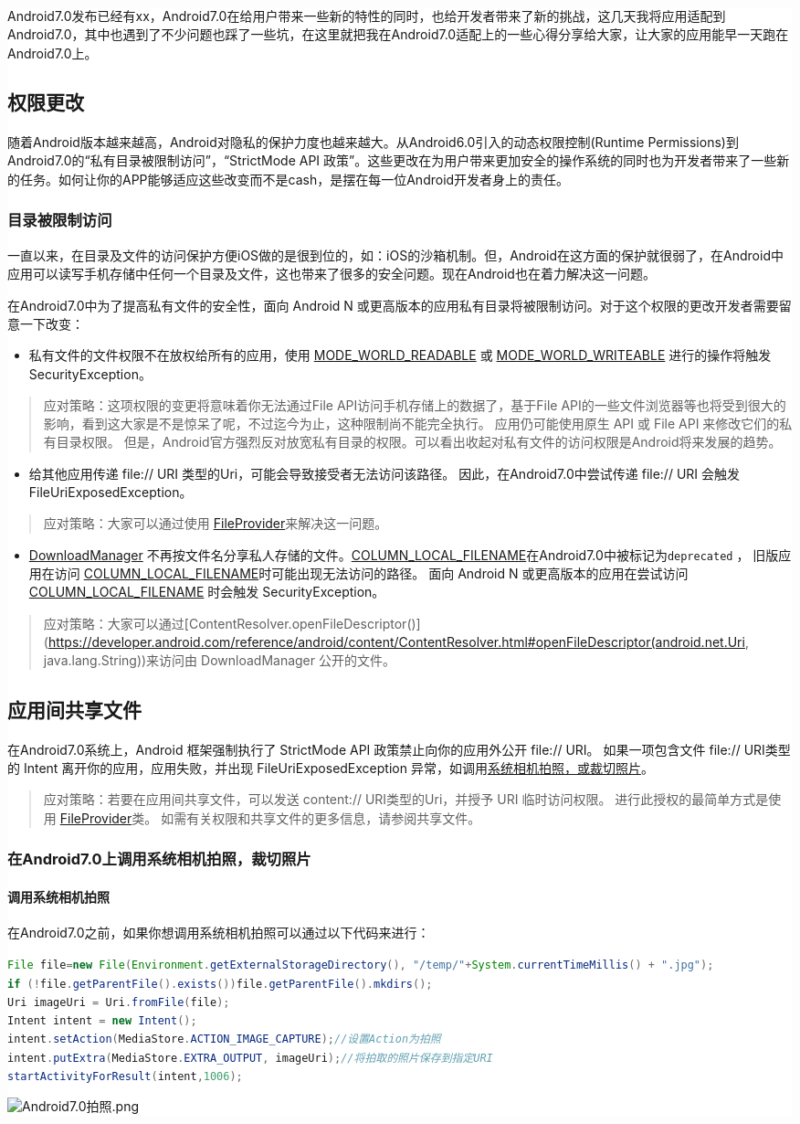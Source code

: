 
Android7.0发布已经有xx，Android7.0在给用户带来一些新的特性的同时，也给开发者带来了新的挑战，这几天我将应用适配到Android7.0，其中也遇到了不少问题也踩了一些坑，在这里就把我在Android7.0适配上的一些心得分享给大家，让大家的应用能早一天跑在Android7.0上。

## 权限更改

随着Android版本越来越高，Android对隐私的保护力度也越来越大。从Android6.0引入的动态权限控制(Runtime Permissions)到Android7.0的“私有目录被限制访问”，“StrictMode API 政策”。这些更改在为用户带来更加安全的操作系统的同时也为开发者带来了一些新的任务。如何让你的APP能够适应这些改变而不是cash，是摆在每一位Android开发者身上的责任。

### 目录被限制访问

一直以来，在目录及文件的访问保护方便iOS做的是很到位的，如：iOS的沙箱机制。但，Android在这方面的保护就很弱了，在Android中应用可以读写手机存储中任何一个目录及文件，这也带来了很多的安全问题。现在Android也在着力解决这一问题。

在Android7.0中为了提高私有文件的安全性，面向 Android N 或更高版本的应用私有目录将被限制访问。对于这个权限的更改开发者需要留意一下改变：  

* 私有文件的文件权限不在放权给所有的应用，使用 [MODE_WORLD_READABLE](https://developer.android.com/reference/android/content/Context.html#MODE_WORLD_READABLE) 或 [MODE_WORLD_WRITEABLE](https://developer.android.com/reference/android/content/Context.html#MODE_WORLD_WRITEABLE) 进行的操作将触发 SecurityException。
>应对策略：这项权限的变更将意味着你无法通过File API访问手机存储上的数据了，基于File API的一些文件浏览器等也将受到很大的影响，看到这大家是不是惊呆了呢，不过迄今为止，这种限制尚不能完全执行。 应用仍可能使用原生 API 或 File API 来修改它们的私有目录权限。 但是，Android官方强烈反对放宽私有目录的权限。可以看出收起对私有文件的访问权限是Android将来发展的趋势。

* 给其他应用传递 file:// URI 类型的Uri，可能会导致接受者无法访问该路径。 因此，在Android7.0中尝试传递 file:// URI 会触发 FileUriExposedException。  
>应对策略：大家可以通过使用 [FileProvider](https://developer.android.com/reference/android/support/v4/content/FileProvider.html)来解决这一问题。
* [DownloadManager](https://developer.android.com/reference/android/app/DownloadManager.html) 不再按文件名分享私人存储的文件。[COLUMN_LOCAL_FILENAME](https://developer.android.com/reference/android/app/DownloadManager.html#COLUMN_LOCAL_FILENAME)在Android7.0中被标记为`deprecated` ，
旧版应用在访问 [COLUMN_LOCAL_FILENAME](https://developer.android.com/reference/android/app/DownloadManager.html#COLUMN_LOCAL_FILENAME)时可能出现无法访问的路径。 面向 Android N 或更高版本的应用在尝试访问 [COLUMN_LOCAL_FILENAME](https://developer.android.com/reference/android/app/DownloadManager.html#COLUMN_LOCAL_FILENAME) 时会触发 SecurityException。  
>应对策略：大家可以通过[ContentResolver.openFileDescriptor()](https://developer.android.com/reference/android/content/ContentResolver.html#openFileDescriptor(android.net.Uri, java.lang.String))来访问由 DownloadManager 公开的文件。

## 应用间共享文件	
在Android7.0系统上，Android 框架强制执行了 StrictMode API 政策禁止向你的应用外公开 file:// URI。 如果一项包含文件 file:// URI类型 的 Intent 离开你的应用，应用失败，并出现 FileUriExposedException 异常，如调用[系统相机拍照，或裁切照片](#在Android7.0上调用系统相机拍照，裁切照片)。
>应对策略：若要在应用间共享文件，可以发送 content:// URI类型的Uri，并授予 URI 临时访问权限。 进行此授权的最简单方式是使用 [FileProvider](https://developer.android.com/reference/android/support/v4/content/FileProvider.html)类。 如需有关权限和共享文件的更多信息，请参阅共享文件。

### 在Android7.0上调用系统相机拍照，裁切照片

#### 调用系统相机拍照  

在Android7.0之前，如果你想调用系统相机拍照可以通过以下代码来进行：   

```java	
File file=new File(Environment.getExternalStorageDirectory(), "/temp/"+System.currentTimeMillis() + ".jpg");
if (!file.getParentFile().exists())file.getParentFile().mkdirs();
Uri imageUri = Uri.fromFile(file);
Intent intent = new Intent();
intent.setAction(MediaStore.ACTION_IMAGE_CAPTURE);//设置Action为拍照
intent.putExtra(MediaStore.EXTRA_OUTPUT, imageUri);//将拍取的照片保存到指定URI
startActivityForResult(intent,1006);
```
![Android7.0拍照.png](/Users/penn/百度云同步盘/Sync/work/Study&Developing/待发博文/Android7.0适配心得/Android7.0拍照.png)
